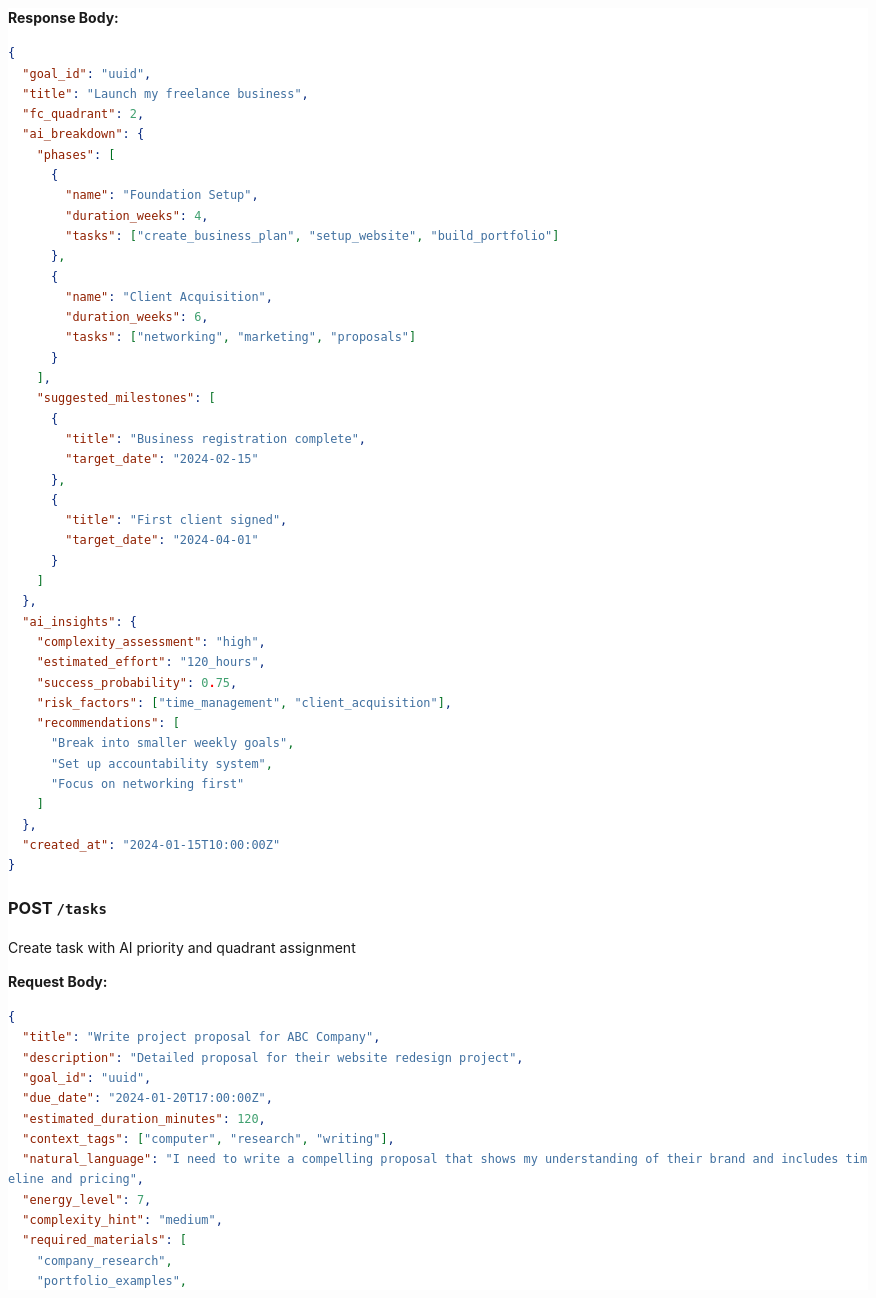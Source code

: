 **Response Body:**
```json
{
  "goal_id": "uuid",
  "title": "Launch my freelance business",
  "fc_quadrant": 2,
  "ai_breakdown": {
    "phases": [
      {
        "name": "Foundation Setup",
        "duration_weeks": 4,
        "tasks": ["create_business_plan", "setup_website", "build_portfolio"]
      },
      {
        "name": "Client Acquisition", 
        "duration_weeks": 6,
        "tasks": ["networking", "marketing", "proposals"]
      }
    ],
    "suggested_milestones": [
      {
        "title": "Business registration complete",
        "target_date": "2024-02-15"
      },
      {
        "title": "First client signed",
        "target_date": "2024-04-01"
      }
    ]
  },
  "ai_insights": {
    "complexity_assessment": "high",
    "estimated_effort": "120_hours",
    "success_probability": 0.75,
    "risk_factors": ["time_management", "client_acquisition"],
    "recommendations": [
      "Break into smaller weekly goals",
      "Set up accountability system",
      "Focus on networking first"
    ]
  },
  "created_at": "2024-01-15T10:00:00Z"
}
```

### POST `/tasks`
Create task with AI priority and quadrant assignment

**Request Body:**
```json
{
  "title": "Write project proposal for ABC Company",
  "description": "Detailed proposal for their website redesign project",
  "goal_id": "uuid",
  "due_date": "2024-01-20T17:00:00Z",
  "estimated_duration_minutes": 120,
  "context_tags": ["computer", "research", "writing"],
  "natural_language": "I need to write a compelling proposal that shows my understanding of their brand and includes timeline and pricing",
  "energy_level": 7,
  "complexity_hint": "medium",
  "required_materials": [
    "company_research",
    "portfolio_examples", 
```